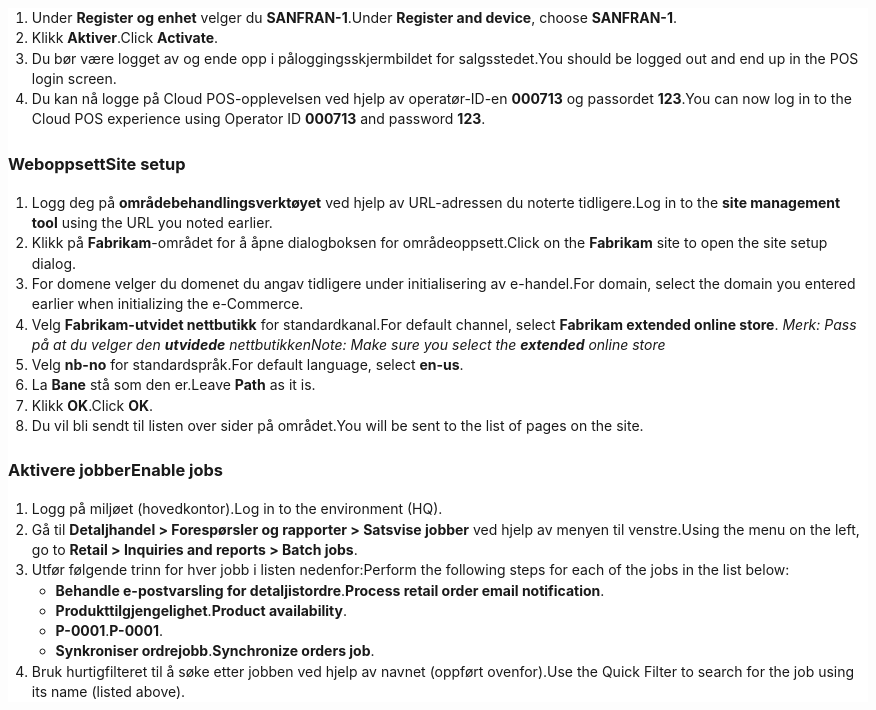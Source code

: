 1. <span data-ttu-id="e35e0-300">Under **Register og enhet** velger du **SANFRAN-1**.</span><span class="sxs-lookup"><span data-stu-id="e35e0-300">Under **Register and device**, choose **SANFRAN-1**.</span></span>
1. <span data-ttu-id="e35e0-301">Klikk **Aktiver**.</span><span class="sxs-lookup"><span data-stu-id="e35e0-301">Click **Activate**.</span></span>
1. <span data-ttu-id="e35e0-302">Du bør være logget av og ende opp i påloggingsskjermbildet for salgsstedet.</span><span class="sxs-lookup"><span data-stu-id="e35e0-302">You should be logged out and end up in the POS login screen.</span></span>
1. <span data-ttu-id="e35e0-303">Du kan nå logge på Cloud POS-opplevelsen ved hjelp av operatør-ID-en **000713** og passordet **123**.</span><span class="sxs-lookup"><span data-stu-id="e35e0-303">You can now log in to the Cloud POS experience using Operator ID **000713** and password **123**.</span></span>
### <a name="site-setup"></a><span data-ttu-id="e35e0-304">Weboppsett</span><span class="sxs-lookup"><span data-stu-id="e35e0-304">Site setup</span></span>
1. <span data-ttu-id="e35e0-305">Logg deg på **områdebehandlingsverktøyet** ved hjelp av URL-adressen du noterte tidligere.</span><span class="sxs-lookup"><span data-stu-id="e35e0-305">Log in to the **site management tool** using the URL you noted earlier.</span></span>
1. <span data-ttu-id="e35e0-306">Klikk på **Fabrikam**-området for å åpne dialogboksen for områdeoppsett.</span><span class="sxs-lookup"><span data-stu-id="e35e0-306">Click on the **Fabrikam** site to open the site setup dialog.</span></span>
1. <span data-ttu-id="e35e0-307">For domene velger du domenet du angav tidligere under initialisering av e-handel.</span><span class="sxs-lookup"><span data-stu-id="e35e0-307">For domain, select the domain you entered earlier when initializing the e-Commerce.</span></span>
1. <span data-ttu-id="e35e0-308">Velg **Fabrikam-utvidet nettbutikk** for standardkanal.</span><span class="sxs-lookup"><span data-stu-id="e35e0-308">For default channel, select **Fabrikam extended online store**.</span></span> <span data-ttu-id="e35e0-309">*Merk: Pass på at du velger den **utvidede** nettbutikken*</span><span class="sxs-lookup"><span data-stu-id="e35e0-309">*Note: Make sure you select the **extended** online store*</span></span>
1. <span data-ttu-id="e35e0-310">Velg **nb-no** for standardspråk.</span><span class="sxs-lookup"><span data-stu-id="e35e0-310">For default language, select **en-us**.</span></span>
1. <span data-ttu-id="e35e0-311">La **Bane** stå som den er.</span><span class="sxs-lookup"><span data-stu-id="e35e0-311">Leave **Path** as it is.</span></span>
1. <span data-ttu-id="e35e0-312">Klikk **OK**.</span><span class="sxs-lookup"><span data-stu-id="e35e0-312">Click **OK**.</span></span>
1. <span data-ttu-id="e35e0-313">Du vil bli sendt til listen over sider på området.</span><span class="sxs-lookup"><span data-stu-id="e35e0-313">You will be sent to the list of pages on the site.</span></span>
### <a name="enable-jobs"></a><span data-ttu-id="e35e0-314">Aktivere jobber</span><span class="sxs-lookup"><span data-stu-id="e35e0-314">Enable jobs</span></span>
1. <span data-ttu-id="e35e0-315">Logg på miljøet (hovedkontor).</span><span class="sxs-lookup"><span data-stu-id="e35e0-315">Log in to the environment (HQ).</span></span>
1. <span data-ttu-id="e35e0-316">Gå til **Detaljhandel > Forespørsler og rapporter > Satsvise jobber** ved hjelp av menyen til venstre.</span><span class="sxs-lookup"><span data-stu-id="e35e0-316">Using the menu on the left, go to **Retail > Inquiries and reports > Batch jobs**.</span></span>
1. <span data-ttu-id="e35e0-317">Utfør følgende trinn for hver jobb i listen nedenfor:</span><span class="sxs-lookup"><span data-stu-id="e35e0-317">Perform the following steps for each of the jobs in the list below:</span></span>
    * <span data-ttu-id="e35e0-318">**Behandle e-postvarsling for detaljistordre**.</span><span class="sxs-lookup"><span data-stu-id="e35e0-318">**Process retail order email notification**.</span></span>
    * <span data-ttu-id="e35e0-319">**Produkttilgjengelighet**.</span><span class="sxs-lookup"><span data-stu-id="e35e0-319">**Product availability**.</span></span>
    * <span data-ttu-id="e35e0-320">**P-0001**.</span><span class="sxs-lookup"><span data-stu-id="e35e0-320">**P-0001**.</span></span>
    * <span data-ttu-id="e35e0-321">**Synkroniser ordrejobb**.</span><span class="sxs-lookup"><span data-stu-id="e35e0-321">**Synchronize orders job**.</span></span>
1. <span data-ttu-id="e35e0-322">Bruk hurtigfilteret til å søke etter jobben ved hjelp av navnet (oppført ovenfor).</span><span class="sxs-lookup"><span data-stu-id="e35e0-322">Use the Quick Filter to search for the job using its name (listed above).</span></span>